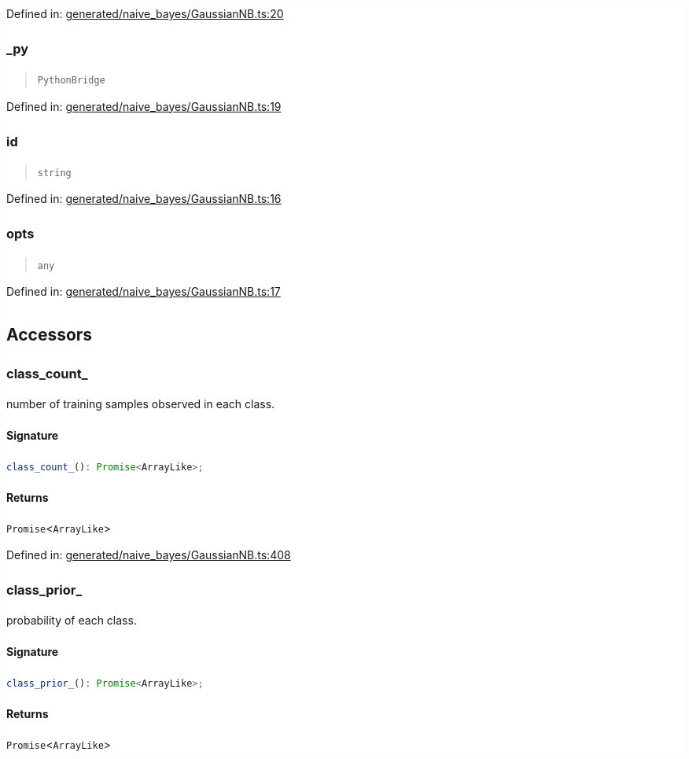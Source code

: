 Defined in:  [generated/naive\_bayes/GaussianNB.ts:20](https://github.com/transitive-bullshit/scikit-learn-ts/blob/f6c1fce/packages/sklearn/src/generated/naive_bayes/GaussianNB.ts#L20)

### \_py

> `PythonBridge`

Defined in:  [generated/naive\_bayes/GaussianNB.ts:19](https://github.com/transitive-bullshit/scikit-learn-ts/blob/f6c1fce/packages/sklearn/src/generated/naive_bayes/GaussianNB.ts#L19)

### id

> `string`

Defined in:  [generated/naive\_bayes/GaussianNB.ts:16](https://github.com/transitive-bullshit/scikit-learn-ts/blob/f6c1fce/packages/sklearn/src/generated/naive_bayes/GaussianNB.ts#L16)

### opts

> `any`

Defined in:  [generated/naive\_bayes/GaussianNB.ts:17](https://github.com/transitive-bullshit/scikit-learn-ts/blob/f6c1fce/packages/sklearn/src/generated/naive_bayes/GaussianNB.ts#L17)

## Accessors

### class\_count\_

number of training samples observed in each class.

#### Signature

```ts
class_count_(): Promise<ArrayLike>;
```

#### Returns

`Promise`\<`ArrayLike`\>

Defined in: [generated/naive\_bayes/GaussianNB.ts:408](https://github.com/transitive-bullshit/scikit-learn-ts/blob/f6c1fce/packages/sklearn/src/generated/naive_bayes/GaussianNB.ts#L408)

### class\_prior\_

probability of each class.

#### Signature

```ts
class_prior_(): Promise<ArrayLike>;
```

#### Returns

`Promise`\<`ArrayLike`\>
